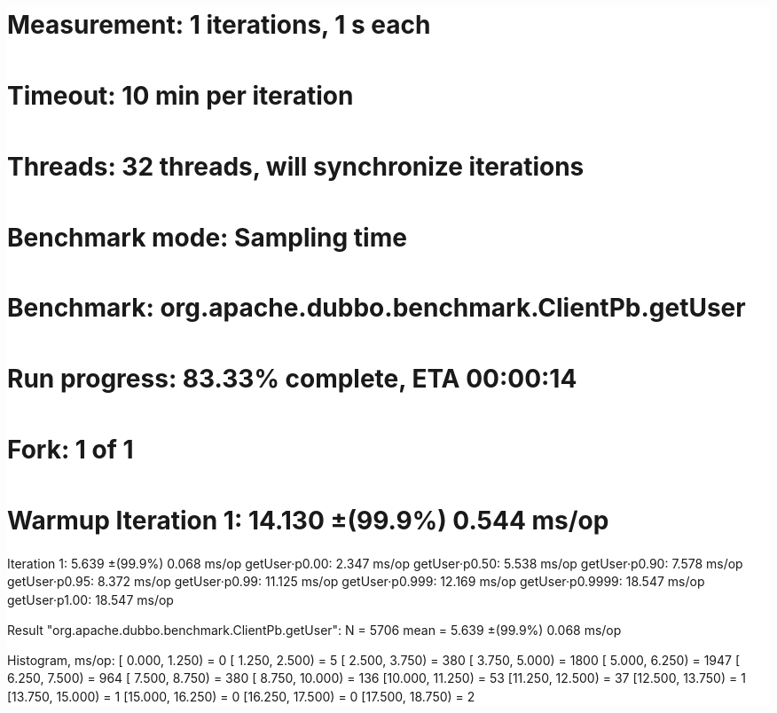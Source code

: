 # Measurement: 1 iterations, 1 s each
# Timeout: 10 min per iteration
# Threads: 32 threads, will synchronize iterations
# Benchmark mode: Sampling time
# Benchmark: org.apache.dubbo.benchmark.ClientPb.getUser

# Run progress: 83.33% complete, ETA 00:00:14
# Fork: 1 of 1
# Warmup Iteration   1: 14.130 ±(99.9%) 0.544 ms/op
Iteration   1: 5.639 ±(99.9%) 0.068 ms/op
                 getUser·p0.00:   2.347 ms/op
                 getUser·p0.50:   5.538 ms/op
                 getUser·p0.90:   7.578 ms/op
                 getUser·p0.95:   8.372 ms/op
                 getUser·p0.99:   11.125 ms/op
                 getUser·p0.999:  12.169 ms/op
                 getUser·p0.9999: 18.547 ms/op
                 getUser·p1.00:   18.547 ms/op



Result "org.apache.dubbo.benchmark.ClientPb.getUser":
  N = 5706
  mean =      5.639 ±(99.9%) 0.068 ms/op

  Histogram, ms/op:
    [ 0.000,  1.250) = 0 
    [ 1.250,  2.500) = 5 
    [ 2.500,  3.750) = 380 
    [ 3.750,  5.000) = 1800 
    [ 5.000,  6.250) = 1947 
    [ 6.250,  7.500) = 964 
    [ 7.500,  8.750) = 380 
    [ 8.750, 10.000) = 136 
    [10.000, 11.250) = 53 
    [11.250, 12.500) = 37 
    [12.500, 13.750) = 1 
    [13.750, 15.000) = 1 
    [15.000, 16.250) = 0 
    [16.250, 17.500) = 0 
    [17.500, 18.750) = 2 
